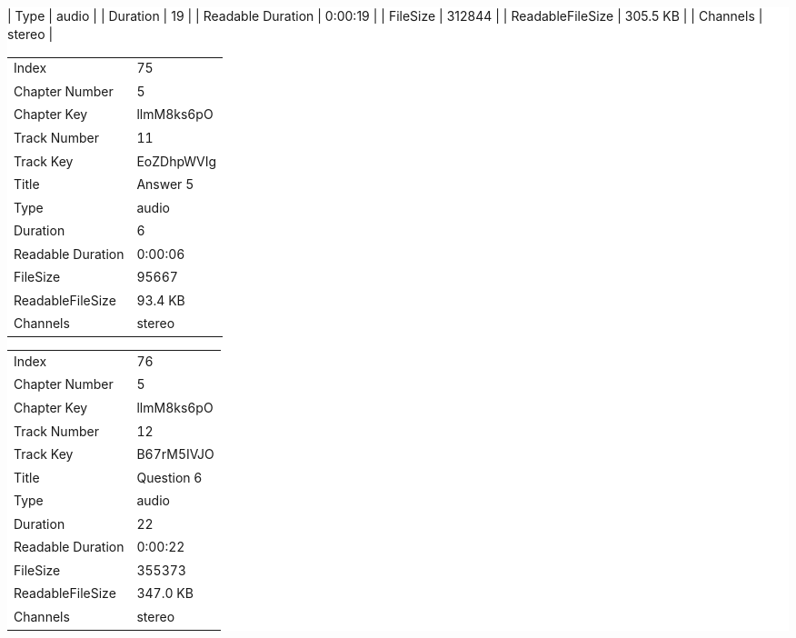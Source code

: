 | Type | audio |
| Duration | 19 |
| Readable Duration | 0:00:19 |
| FileSize | 312844 |
| ReadableFileSize | 305.5 KB |
| Channels | stereo |

|  |  |
| - | - |
| Index | 75 |
| Chapter Number | 5 |
| Chapter Key | llmM8ks6pO |
| Track Number | 11 |
| Track Key | EoZDhpWVIg |
| Title | Answer 5 |
| Type | audio |
| Duration | 6 |
| Readable Duration | 0:00:06 |
| FileSize | 95667 |
| ReadableFileSize | 93.4 KB |
| Channels | stereo |

|  |  |
| - | - |
| Index | 76 |
| Chapter Number | 5 |
| Chapter Key | llmM8ks6pO |
| Track Number | 12 |
| Track Key | B67rM5IVJO |
| Title | Question 6 |
| Type | audio |
| Duration | 22 |
| Readable Duration | 0:00:22 |
| FileSize | 355373 |
| ReadableFileSize | 347.0 KB |
| Channels | stereo |
